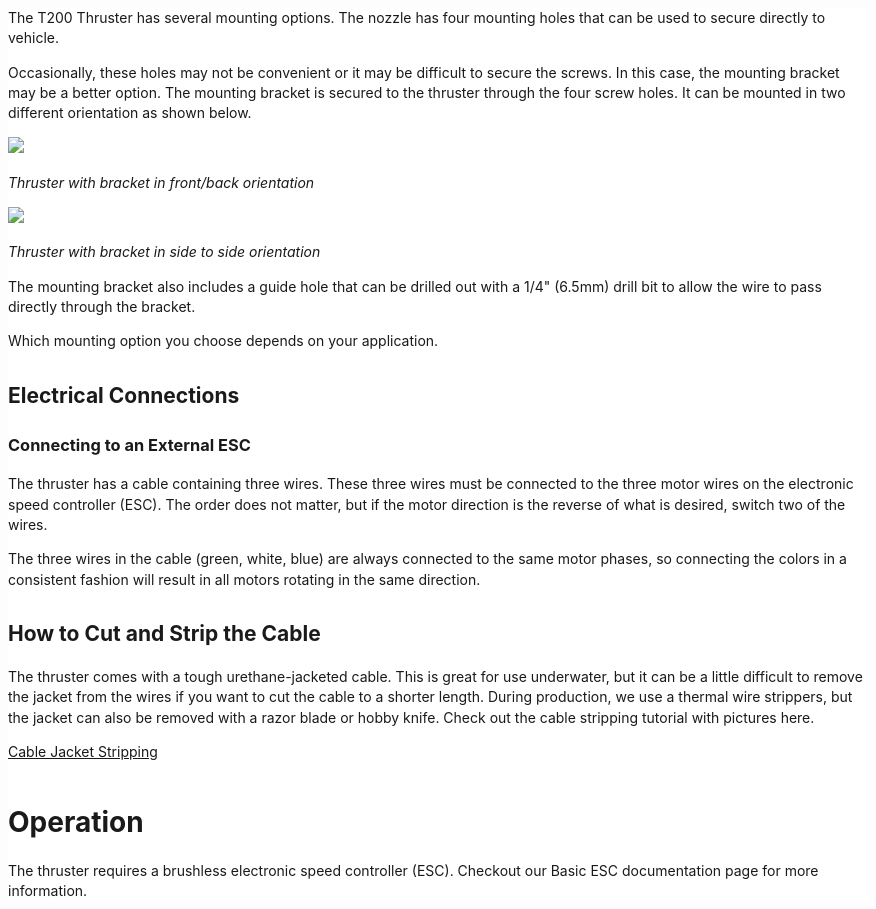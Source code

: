 The T200 Thruster has several mounting options. The nozzle has four mounting holes that can be used to secure directly to vehicle. 

Occasionally, these holes may not be convenient or it may be difficult to secure the screws. In this case, the mounting bracket may be a better option. The mounting bracket is secured to the thruster through the four screw holes. It can be mounted in two different orientation as shown below.

<img src="/assets/images/bracket-1.png" class="img-responsive" style="max-width:500px" />

*Thruster with bracket in front/back orientation*

<img src="/assets/images/bracket-2.png" class="img-responsive" style="max-width:500px" />

*Thruster with bracket in side to side orientation*

The mounting bracket also includes a guide hole that can be drilled out with a 1/4" (6.5mm) drill bit to allow the wire to pass directly through the bracket.

Which mounting option you choose depends on your application.

## Electrical Connections

### Connecting to an External ESC

The thruster has a cable containing three wires. These three wires must be connected to the three motor wires on the electronic speed controller (ESC). The order does not matter, but if the motor direction is the reverse of what is desired, switch two of the wires. 

The three wires in the cable (green, white, blue) are always connected to the same motor phases, so connecting the colors in a consistent fashion will result in all motors rotating in the same direction.

## How to Cut and Strip the Cable

The thruster comes with a tough urethane-jacketed cable. This is great for use underwater, but it can be a little difficult to remove the jacket from the wires if you want to cut the cable to a shorter length. During production, we use a thermal wire strippers, but the jacket can also be removed with a razor blade or hobby knife. Check out the cable stripping tutorial with pictures here.

<div class="row">
  <div class="col-sm-4 col-md-4">
    <div class="tile" style="background-image:url(/assets/images/tutorials/wire-stripping/wire-strip-7.png)">
        <a href="/tutorials/cable-stripping/">Cable Jacket Stripping <i class="fa fa-chevron-circle-right"></i></a>
    </div>
  </div>
</div>


# Operation

The thruster requires a brushless electronic speed controller (ESC). Checkout our Basic ESC documentation page for more information.
